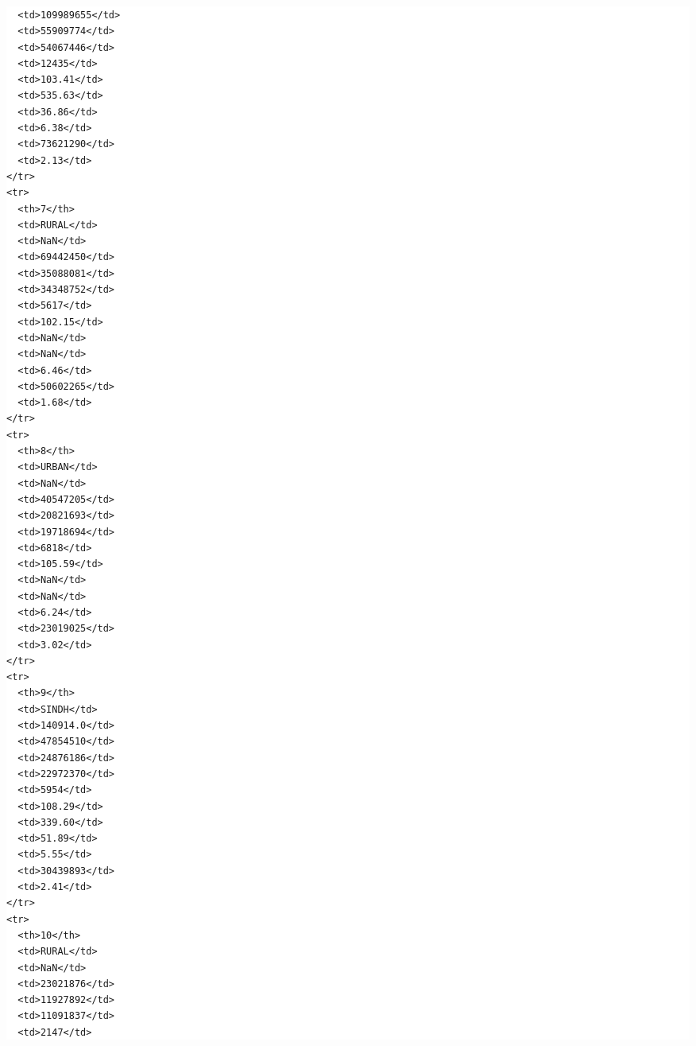       <td>109989655</td>
      <td>55909774</td>
      <td>54067446</td>
      <td>12435</td>
      <td>103.41</td>
      <td>535.63</td>
      <td>36.86</td>
      <td>6.38</td>
      <td>73621290</td>
      <td>2.13</td>
    </tr>
    <tr>
      <th>7</th>
      <td>RURAL</td>
      <td>NaN</td>
      <td>69442450</td>
      <td>35088081</td>
      <td>34348752</td>
      <td>5617</td>
      <td>102.15</td>
      <td>NaN</td>
      <td>NaN</td>
      <td>6.46</td>
      <td>50602265</td>
      <td>1.68</td>
    </tr>
    <tr>
      <th>8</th>
      <td>URBAN</td>
      <td>NaN</td>
      <td>40547205</td>
      <td>20821693</td>
      <td>19718694</td>
      <td>6818</td>
      <td>105.59</td>
      <td>NaN</td>
      <td>NaN</td>
      <td>6.24</td>
      <td>23019025</td>
      <td>3.02</td>
    </tr>
    <tr>
      <th>9</th>
      <td>SINDH</td>
      <td>140914.0</td>
      <td>47854510</td>
      <td>24876186</td>
      <td>22972370</td>
      <td>5954</td>
      <td>108.29</td>
      <td>339.60</td>
      <td>51.89</td>
      <td>5.55</td>
      <td>30439893</td>
      <td>2.41</td>
    </tr>
    <tr>
      <th>10</th>
      <td>RURAL</td>
      <td>NaN</td>
      <td>23021876</td>
      <td>11927892</td>
      <td>11091837</td>
      <td>2147</td>